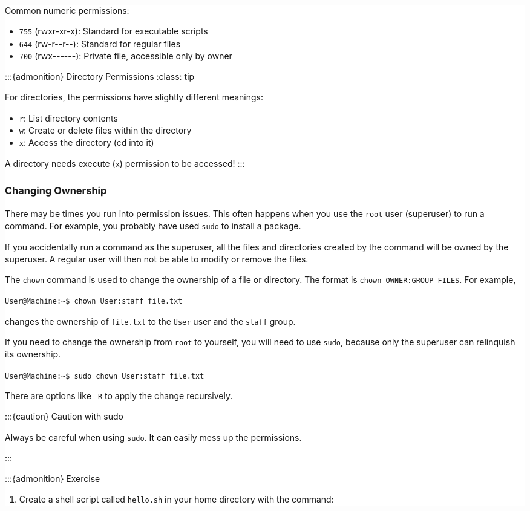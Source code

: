 Common numeric permissions:

- `755` (rwxr-xr-x): Standard for executable scripts
- `644` (rw-r--r--): Standard for regular files
- `700` (rwx------): Private file, accessible only by owner

:::{admonition} Directory Permissions
:class: tip

For directories, the permissions have slightly different meanings:

- `r`: List directory contents
- `w`: Create or delete files within the directory
- `x`: Access the directory (cd into it)

A directory needs execute (`x`) permission to be accessed! 
:::

### Changing Ownership

There may be times you run into permission issues. This often happens
when you use the `root` user (superuser) to run a command. For example,
you probably have used `sudo` to install a package.

If you accidentally run a command as the superuser, all the files and
directories created by the command will be owned by the superuser. A
regular user will then not be able to modify or remove the files.

The `chown` command is used to change the ownership of a file or
directory. The format is `chown OWNER:GROUP FILES`. For example,

``` bash
User@Machine:~$ chown User:staff file.txt
```

changes the ownership of `file.txt` to the `User` user and the `staff`
group.

If you need to change the ownership from `root` to yourself, you will
need to use `sudo`, because only the superuser can relinquish its
ownership.

``` bash
User@Machine:~$ sudo chown User:staff file.txt
```

There are options like `-R` to apply the change recursively.

:::{caution} Caution with sudo

Always be careful when using `sudo`. It can easily mess up the
permissions.

:::

:::{admonition} Exercise

1.  Create a shell script called `hello.sh` in your home directory with
    the command:
